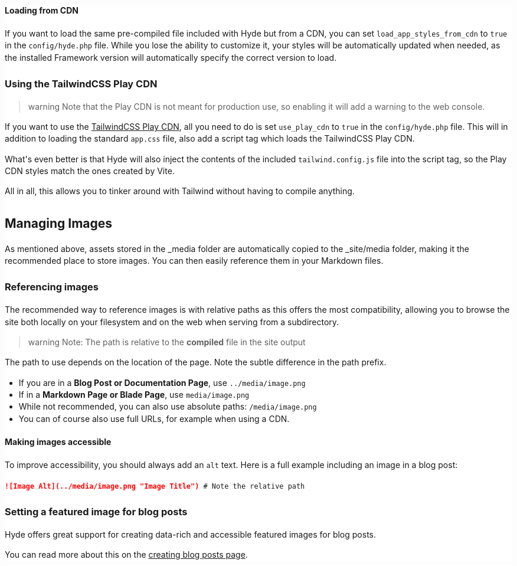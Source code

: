 #### Loading from CDN

If you want to load the same pre-compiled file included with Hyde but from a CDN, you can set `load_app_styles_from_cdn` to `true` in the `config/hyde.php` file. While you lose the ability to customize it, your styles will be automatically updated when needed, as the installed Framework version will automatically specify the correct version to load.

### Using the TailwindCSS Play CDN

>warning Note that the Play CDN is not meant for production use, so enabling it will add a warning to the web console.

If you want to use the [TailwindCSS Play CDN](https://tailwindcss.com/docs/installation/play-cdn), all you need to do is
set `use_play_cdn` to `true` in the `config/hyde.php` file. This will in addition to loading the standard `app.css` file,
also add a script tag which loads the TailwindCSS Play CDN.

What's even better is that Hyde will also inject the contents of the included `tailwind.config.js` file into the script tag,
so the Play CDN styles match the ones created by Vite.

All in all, this allows you to tinker around with Tailwind without having to compile anything.

## Managing Images

As mentioned above, assets stored in the _media folder are automatically copied to the _site/media folder,
making it the recommended place to store images. You can then easily reference them in your Markdown files.

### Referencing images

The recommended way to reference images is with relative paths as this offers the most compatibility,
allowing you to browse the site both locally on your filesystem and on the web when serving from a subdirectory.

>warning Note: The path is relative to the <b>compiled</b> file in the site output

The path to use depends on the location of the page. Note the subtle difference in the path prefix.

- If you are in a **Blog Post or Documentation Page**, use `../media/image.png`
- If in a **Markdown Page or Blade Page**, use `media/image.png`
- While not recommended, you can also use absolute paths: `/media/image.png`
- You can of course also use full URLs, for example when using a CDN.

#### Making images accessible

To improve accessibility, you should always add an `alt` text. Here is a full example including an image in a blog post:

```markdown
![Image Alt](../media/image.png "Image Title") # Note the relative path
```

### Setting a featured image for blog posts

Hyde offers great support for creating data-rich and accessible featured images for blog posts.

You can read more about this on the [creating blog posts page](blog-posts#data-rich-image-and-captions).
